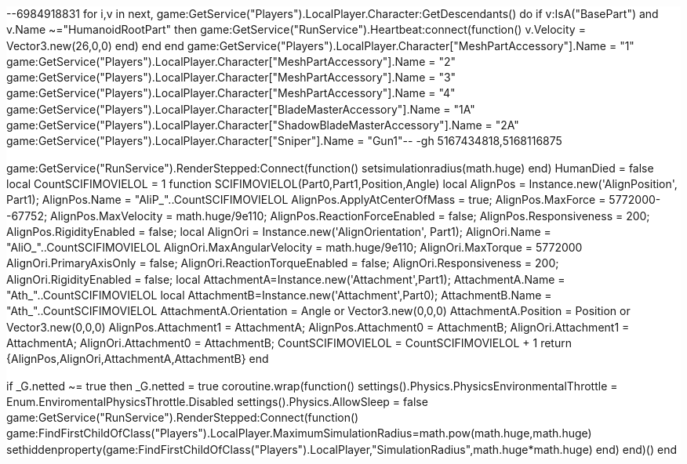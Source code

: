 --6984918831
for i,v in next, game:GetService("Players").LocalPlayer.Character:GetDescendants() do
if v:IsA("BasePart") and v.Name ~="HumanoidRootPart" then 
game:GetService("RunService").Heartbeat:connect(function()
v.Velocity = Vector3.new(26,0,0)
end)
end
end
game:GetService("Players").LocalPlayer.Character["MeshPartAccessory"].Name = "1"
game:GetService("Players").LocalPlayer.Character["MeshPartAccessory"].Name = "2"
game:GetService("Players").LocalPlayer.Character["MeshPartAccessory"].Name = "3"
game:GetService("Players").LocalPlayer.Character["MeshPartAccessory"].Name = "4"
game:GetService("Players").LocalPlayer.Character["BladeMasterAccessory"].Name = "1A"
game:GetService("Players").LocalPlayer.Character["ShadowBladeMasterAccessory"].Name = "2A"
game:GetService("Players").LocalPlayer.Character["Sniper"].Name = "Gun1"--  -gh 5167434818,5168116875

game:GetService("RunService").RenderStepped:Connect(function()
    setsimulationradius(math.huge)
end)
HumanDied = false
local CountSCIFIMOVIELOL = 1
function SCIFIMOVIELOL(Part0,Part1,Position,Angle)
	local AlignPos = Instance.new('AlignPosition', Part1); AlignPos.Name = "AliP_"..CountSCIFIMOVIELOL
	AlignPos.ApplyAtCenterOfMass = true;
	AlignPos.MaxForce = 5772000--67752;
	AlignPos.MaxVelocity = math.huge/9e110;
	AlignPos.ReactionForceEnabled = false;
	AlignPos.Responsiveness = 200;
	AlignPos.RigidityEnabled = false;
	local AlignOri = Instance.new('AlignOrientation', Part1); AlignOri.Name = "AliO_"..CountSCIFIMOVIELOL
	AlignOri.MaxAngularVelocity = math.huge/9e110;
	AlignOri.MaxTorque = 5772000
	AlignOri.PrimaryAxisOnly = false;
	AlignOri.ReactionTorqueEnabled = false;
	AlignOri.Responsiveness = 200;
	AlignOri.RigidityEnabled = false;
	local AttachmentA=Instance.new('Attachment',Part1); AttachmentA.Name = "Ath_"..CountSCIFIMOVIELOL
	local AttachmentB=Instance.new('Attachment',Part0); AttachmentB.Name = "Ath_"..CountSCIFIMOVIELOL
	AttachmentA.Orientation = Angle or Vector3.new(0,0,0)
	AttachmentA.Position = Position or Vector3.new(0,0,0)
	AlignPos.Attachment1 = AttachmentA;
	AlignPos.Attachment0 = AttachmentB;
	AlignOri.Attachment1 = AttachmentA;
	AlignOri.Attachment0 = AttachmentB;
	CountSCIFIMOVIELOL = CountSCIFIMOVIELOL + 1
	return {AlignPos,AlignOri,AttachmentA,AttachmentB}
end

if _G.netted ~= true then
	_G.netted = true
	coroutine.wrap(function()
		settings().Physics.PhysicsEnvironmentalThrottle = Enum.EnviromentalPhysicsThrottle.Disabled
		settings().Physics.AllowSleep = false
		game:GetService("RunService").RenderStepped:Connect(function()
			game:FindFirstChildOfClass("Players").LocalPlayer.MaximumSimulationRadius=math.pow(math.huge,math.huge)
			sethiddenproperty(game:FindFirstChildOfClass("Players").LocalPlayer,"SimulationRadius",math.huge*math.huge)
		end)
	end)()
end
